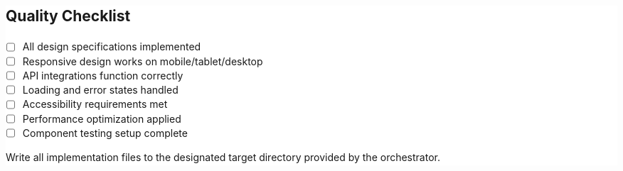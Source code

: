 ## Quality Checklist
- [ ] All design specifications implemented
- [ ] Responsive design works on mobile/tablet/desktop
- [ ] API integrations function correctly
- [ ] Loading and error states handled
- [ ] Accessibility requirements met
- [ ] Performance optimization applied
- [ ] Component testing setup complete

Write all implementation files to the designated target directory provided by the orchestrator.
